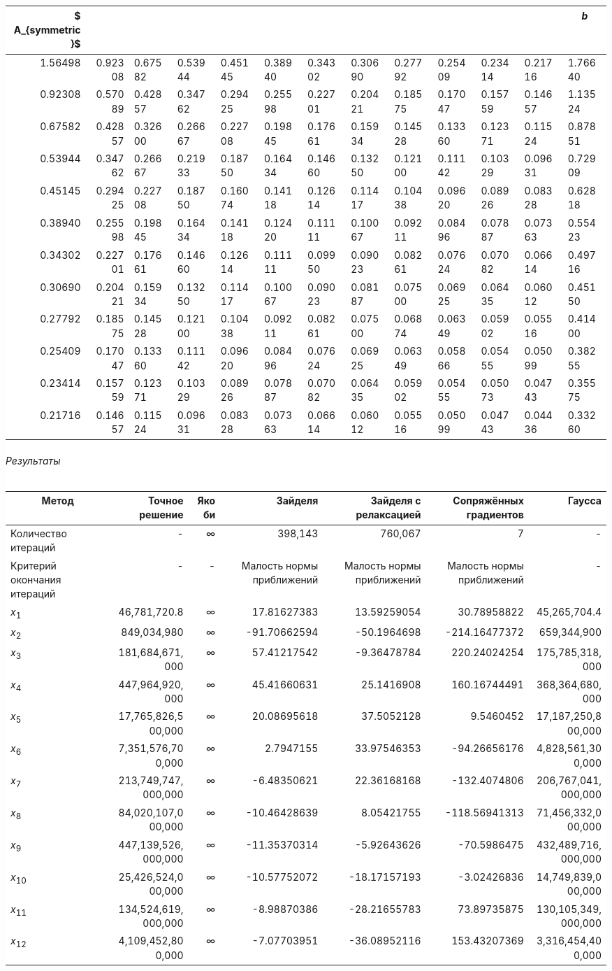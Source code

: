 | $ A_{symmetric}$ |         |         |         |         |         |         |         |         |         |         |         | $b$     |
| ---------------: | ------: | ------- | ------- | ------- | ------- | ------- | ------- | ------- | ------- | ------- | ------- | ------- |
|          1.56498 | 0.92308 | 0.67582 | 0.53944 | 0.45145 | 0.38940 | 0.34302 | 0.30690 | 0.27792 | 0.25409 | 0.23414 | 0.21716 | 1.76640 |
|          0.92308 | 0.57089 | 0.42857 | 0.34762 | 0.29425 | 0.25598 | 0.22701 | 0.20421 | 0.18575 | 0.17047 | 0.15759 | 0.14657 | 1.13524 |
|          0.67582 | 0.42857 | 0.32600 | 0.26667 | 0.22708 | 0.19845 | 0.17661 | 0.15934 | 0.14528 | 0.13360 | 0.12371 | 0.11524 | 0.87851 |
|          0.53944 | 0.34762 | 0.26667 | 0.21933 | 0.18750 | 0.16434 | 0.14660 | 0.13250 | 0.12100 | 0.11142 | 0.10329 | 0.09631 | 0.72909 |
|          0.45145 | 0.29425 | 0.22708 | 0.18750 | 0.16074 | 0.14118 | 0.12614 | 0.11417 | 0.10438 | 0.09620 | 0.08926 | 0.08328 | 0.62818 |
|          0.38940 | 0.25598 | 0.19845 | 0.16434 | 0.14118 | 0.12420 | 0.11111 | 0.10067 | 0.09211 | 0.08496 | 0.07887 | 0.07363 | 0.55423 |
|          0.34302 | 0.22701 | 0.17661 | 0.14660 | 0.12614 | 0.11111 | 0.09950 | 0.09023 | 0.08261 | 0.07624 | 0.07082 | 0.06614 | 0.49716 |
|          0.30690 | 0.20421 | 0.15934 | 0.13250 | 0.11417 | 0.10067 | 0.09023 | 0.08187 | 0.07500 | 0.06925 | 0.06435 | 0.06012 | 0.45150 |
|          0.27792 | 0.18575 | 0.14528 | 0.12100 | 0.10438 | 0.09211 | 0.08261 | 0.07500 | 0.06874 | 0.06349 | 0.05902 | 0.05516 | 0.41400 |
|          0.25409 | 0.17047 | 0.13360 | 0.11142 | 0.09620 | 0.08496 | 0.07624 | 0.06925 | 0.06349 | 0.05866 | 0.05455 | 0.05099 | 0.38255 |
|          0.23414 | 0.15759 | 0.12371 | 0.10329 | 0.08926 | 0.07887 | 0.07082 | 0.06435 | 0.05902 | 0.05455 | 0.05073 | 0.04743 | 0.35575 |
|          0.21716 | 0.14657 | 0.11524 | 0.09631 | 0.08328 | 0.07363 | 0.06614 | 0.06012 | 0.05516 | 0.05099 | 0.04743 | 0.04436 | 0.33260 |

###### Результаты

| Метод                       |      Точное решение |    Якоби |                   Зайделя |     Зайделя с релаксацией |    Cопряжённых градиентов |              Гаусса |
| --------------------------- | ------------------: | -------: | ------------------------: | ------------------------: | ------------------------: | ------------------: |
| Количество итераций         |                   - | $\infty$ |                   398,143 |                   760,067 |                         7 |                   - |
| Критерий окончания итераций |                   - |        - | Малость нормы приближений | Малость нормы приближений | Малость нормы приближений |                   - |
| $x_1$                       |        46,781,720.8 | $\infty$ |               17.81627383 |               13.59259054 |               30.78958822 |        45,265,704.4 |
| $x_2$                       |         849,034,980 | $\infty$ |              -91.70662594 |               -50.1964698 |             -214.16477372 |         659,344,900 |
| $x_3$                       |     181,684,671,000 | $\infty$ |               57.41217542 |               -9.36478784 |              220.24024254 |     175,785,318,000 |
| $x_4$                       |     447,964,920,000 | $\infty$ |               45.41660631 |                25.1416908 |              160.16744491 |     368,364,680,000 |
| $x_5$                       |  17,765,826,500,000 | $\infty$ |               20.08695618 |                37.5052128 |                 9.5460452 |  17,187,250,800,000 |
| $x_6$                       |   7,351,576,700,000 | $\infty$ |                 2.7947155 |               33.97546353 |              -94.26656176 |   4,828,561,300,000 |
| $x_7$                       | 213,749,747,000,000 | $\infty$ |               -6.48350621 |               22.36168168 |              -132.4074806 | 206,767,041,000,000 |
| $x_8$                       |  84,020,107,000,000 | $\infty$ |              -10.46428639 |                8.05421755 |             -118.56941313 |  71,456,332,000,000 |
| $x_9$                       | 447,139,526,000,000 | $\infty$ |              -11.35370314 |               -5.92643626 |               -70.5986475 | 432,489,716,000,000 |
| $x_{10}$                    |  25,426,524,000,000 | $\infty$ |              -10.57752072 |              -18.17157193 |               -3.02426836 |  14,749,839,000,000 |
| $x_{11}$                    | 134,524,619,000,000 | $\infty$ |               -8.98870386 |              -28.21655783 |               73.89735875 | 130,105,349,000,000 |
| $x_{12}$                    |   4,109,452,800,000 | $\infty$ |               -7.07703951 |              -36.08952116 |              153.43207369 |   3,316,454,400,000 |
